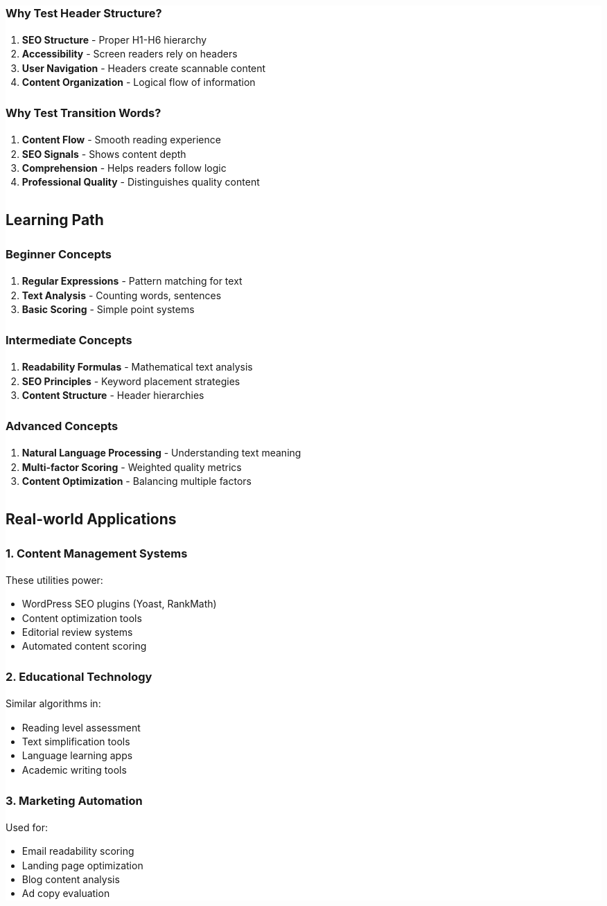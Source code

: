 ### Why Test Header Structure?
1. **SEO Structure** - Proper H1-H6 hierarchy
2. **Accessibility** - Screen readers rely on headers
3. **User Navigation** - Headers create scannable content
4. **Content Organization** - Logical flow of information

### Why Test Transition Words?
1. **Content Flow** - Smooth reading experience
2. **SEO Signals** - Shows content depth
3. **Comprehension** - Helps readers follow logic
4. **Professional Quality** - Distinguishes quality content

## Learning Path

### Beginner Concepts
1. **Regular Expressions** - Pattern matching for text
2. **Text Analysis** - Counting words, sentences
3. **Basic Scoring** - Simple point systems

### Intermediate Concepts
1. **Readability Formulas** - Mathematical text analysis
2. **SEO Principles** - Keyword placement strategies
3. **Content Structure** - Header hierarchies

### Advanced Concepts
1. **Natural Language Processing** - Understanding text meaning
2. **Multi-factor Scoring** - Weighted quality metrics
3. **Content Optimization** - Balancing multiple factors

## Real-world Applications

### 1. Content Management Systems
These utilities power:
- WordPress SEO plugins (Yoast, RankMath)
- Content optimization tools
- Editorial review systems
- Automated content scoring

### 2. Educational Technology
Similar algorithms in:
- Reading level assessment
- Text simplification tools
- Language learning apps
- Academic writing tools

### 3. Marketing Automation
Used for:
- Email readability scoring
- Landing page optimization
- Blog content analysis
- Ad copy evaluation
